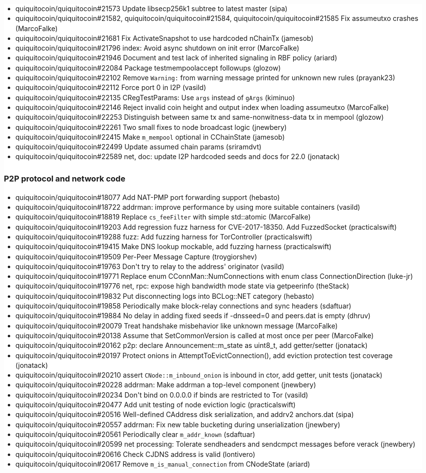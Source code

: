 - quiquitocoin/quiquitocoin#21573 Update libsecp256k1 subtree to latest master (sipa)
- quiquitocoin/quiquitocoin#21582, quiquitocoin/quiquitocoin#21584, quiquitocoin/quiquitocoin#21585 Fix assumeutxo crashes (MarcoFalke)
- quiquitocoin/quiquitocoin#21681 Fix ActivateSnapshot to use hardcoded nChainTx (jamesob)
- quiquitocoin/quiquitocoin#21796 index: Avoid async shutdown on init error (MarcoFalke)
- quiquitocoin/quiquitocoin#21946 Document and test lack of inherited signaling in RBF policy (ariard)
- quiquitocoin/quiquitocoin#22084 Package testmempoolaccept followups (glozow)
- quiquitocoin/quiquitocoin#22102 Remove `Warning:` from warning message printed for unknown new rules (prayank23)
- quiquitocoin/quiquitocoin#22112 Force port 0 in I2P (vasild)
- quiquitocoin/quiquitocoin#22135 CRegTestParams: Use `args` instead of `gArgs` (kiminuo)
- quiquitocoin/quiquitocoin#22146 Reject invalid coin height and output index when loading assumeutxo (MarcoFalke)
- quiquitocoin/quiquitocoin#22253 Distinguish between same tx and same-nonwitness-data tx in mempool (glozow)
- quiquitocoin/quiquitocoin#22261 Two small fixes to node broadcast logic (jnewbery)
- quiquitocoin/quiquitocoin#22415 Make `m_mempool` optional in CChainState (jamesob)
- quiquitocoin/quiquitocoin#22499 Update assumed chain params (sriramdvt)
- quiquitocoin/quiquitocoin#22589 net, doc: update I2P hardcoded seeds and docs for 22.0 (jonatack)

### P2P protocol and network code
- quiquitocoin/quiquitocoin#18077 Add NAT-PMP port forwarding support (hebasto)
- quiquitocoin/quiquitocoin#18722 addrman: improve performance by using more suitable containers (vasild)
- quiquitocoin/quiquitocoin#18819 Replace `cs_feeFilter` with simple std::atomic (MarcoFalke)
- quiquitocoin/quiquitocoin#19203 Add regression fuzz harness for CVE-2017-18350. Add FuzzedSocket (practicalswift)
- quiquitocoin/quiquitocoin#19288 fuzz: Add fuzzing harness for TorController (practicalswift)
- quiquitocoin/quiquitocoin#19415 Make DNS lookup mockable, add fuzzing harness (practicalswift)
- quiquitocoin/quiquitocoin#19509 Per-Peer Message Capture (troygiorshev)
- quiquitocoin/quiquitocoin#19763 Don't try to relay to the address' originator (vasild)
- quiquitocoin/quiquitocoin#19771 Replace enum CConnMan::NumConnections with enum class ConnectionDirection (luke-jr)
- quiquitocoin/quiquitocoin#19776 net, rpc: expose high bandwidth mode state via getpeerinfo (theStack)
- quiquitocoin/quiquitocoin#19832 Put disconnecting logs into BCLog::NET category (hebasto)
- quiquitocoin/quiquitocoin#19858 Periodically make block-relay connections and sync headers (sdaftuar)
- quiquitocoin/quiquitocoin#19884 No delay in adding fixed seeds if -dnsseed=0 and peers.dat is empty (dhruv)
- quiquitocoin/quiquitocoin#20079 Treat handshake misbehavior like unknown message (MarcoFalke)
- quiquitocoin/quiquitocoin#20138 Assume that SetCommonVersion is called at most once per peer (MarcoFalke)
- quiquitocoin/quiquitocoin#20162 p2p: declare Announcement::m_state as uint8_t, add getter/setter (jonatack)
- quiquitocoin/quiquitocoin#20197 Protect onions in AttemptToEvictConnection(), add eviction protection test coverage (jonatack)
- quiquitocoin/quiquitocoin#20210 assert `CNode::m_inbound_onion` is inbound in ctor, add getter, unit tests (jonatack)
- quiquitocoin/quiquitocoin#20228 addrman: Make addrman a top-level component (jnewbery)
- quiquitocoin/quiquitocoin#20234 Don't bind on 0.0.0.0 if binds are restricted to Tor (vasild)
- quiquitocoin/quiquitocoin#20477 Add unit testing of node eviction logic (practicalswift)
- quiquitocoin/quiquitocoin#20516 Well-defined CAddress disk serialization, and addrv2 anchors.dat (sipa)
- quiquitocoin/quiquitocoin#20557 addrman: Fix new table bucketing during unserialization (jnewbery)
- quiquitocoin/quiquitocoin#20561 Periodically clear `m_addr_known` (sdaftuar)
- quiquitocoin/quiquitocoin#20599 net processing: Tolerate sendheaders and sendcmpct messages before verack (jnewbery)
- quiquitocoin/quiquitocoin#20616 Check CJDNS address is valid (lontivero)
- quiquitocoin/quiquitocoin#20617 Remove `m_is_manual_connection` from CNodeState (ariard)